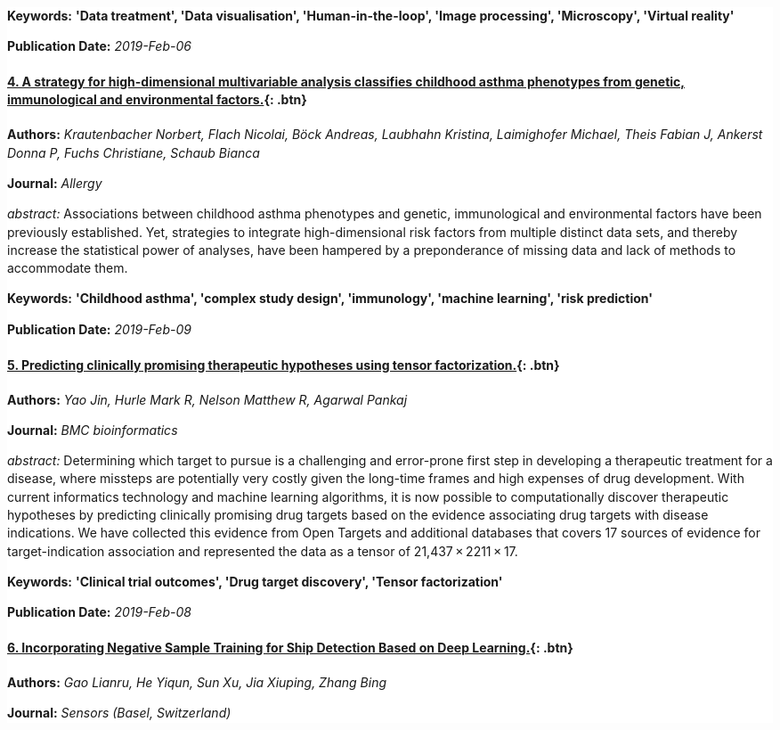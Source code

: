 **Keywords:** **'Data treatment', 'Data visualisation', 'Human-in-the-loop', 'Image processing', 'Microscopy', 'Virtual reality'**

**Publication Date:** *2019-Feb-06*

#### [4. A strategy for high-dimensional multivariable analysis classifies childhood asthma phenotypes from genetic, immunological and environmental factors.](https://doi.org/10.1111/all.13745){: .btn}
**Authors:** *Krautenbacher Norbert, Flach Nicolai, Böck Andreas, Laubhahn Kristina, Laimighofer Michael, Theis Fabian J, Ankerst Donna P, Fuchs Christiane, Schaub Bianca*

**Journal:** *Allergy*

*abstract:* Associations between childhood asthma phenotypes and genetic, immunological and environmental factors have been previously established. Yet, strategies to integrate high-dimensional risk factors from multiple distinct data sets, and thereby increase the statistical power of analyses, have been hampered by a preponderance of missing data and lack of methods to accommodate them.

**Keywords:** **'Childhood asthma', 'complex study design', 'immunology', 'machine learning', 'risk prediction'**

**Publication Date:** *2019-Feb-09*

#### [5. Predicting clinically promising therapeutic hypotheses using tensor factorization.](https://bmcbioinformatics.biomedcentral.com/articles/10.1186/s12859-019-2664-1){: .btn}
**Authors:** *Yao Jin, Hurle Mark R, Nelson Matthew R, Agarwal Pankaj*

**Journal:** *BMC bioinformatics*

*abstract:* Determining which target to pursue is a challenging and error-prone first step in developing a therapeutic treatment for a disease, where missteps are potentially very costly given the long-time frames and high expenses of drug development. With current informatics technology and machine learning algorithms, it is now possible to computationally discover therapeutic hypotheses by predicting clinically promising drug targets based on the evidence associating drug targets with disease indications. We have collected this evidence from Open Targets and additional databases that covers 17 sources of evidence for target-indication association and represented the data as a tensor of 21,437 × 2211 × 17.

**Keywords:** **'Clinical trial outcomes', 'Drug target discovery', 'Tensor factorization'**

**Publication Date:** *2019-Feb-08*

#### [6. Incorporating Negative Sample Training for Ship Detection Based on Deep Learning.](http://www.mdpi.com/resolver?pii=s19030684){: .btn}
**Authors:** *Gao Lianru, He Yiqun, Sun Xu, Jia Xiuping, Zhang Bing*

**Journal:** *Sensors (Basel, Switzerland)*
